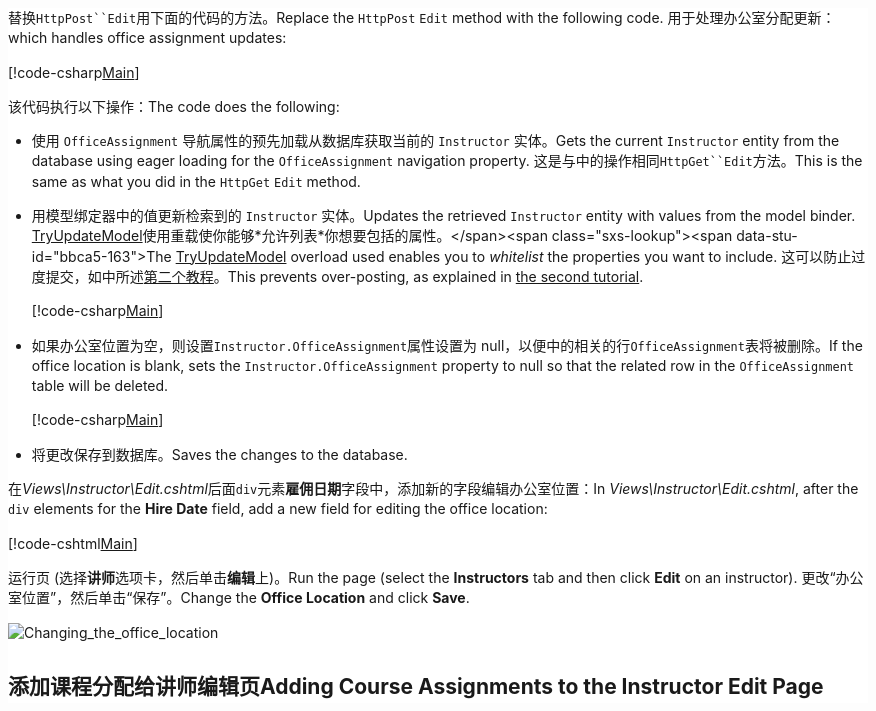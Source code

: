 <span data-ttu-id="bbca5-157">替换`HttpPost``Edit`用下面的代码的方法。</span><span class="sxs-lookup"><span data-stu-id="bbca5-157">Replace the `HttpPost` `Edit` method with the following code.</span></span> <span data-ttu-id="bbca5-158">用于处理办公室分配更新：</span><span class="sxs-lookup"><span data-stu-id="bbca5-158">which handles office assignment updates:</span></span>

[!code-csharp[Main](updating-related-data-with-the-entity-framework-in-an-asp-net-mvc-application/samples/sample9.cs)]

<span data-ttu-id="bbca5-159">该代码执行以下操作：</span><span class="sxs-lookup"><span data-stu-id="bbca5-159">The code does the following:</span></span>

- <span data-ttu-id="bbca5-160">使用 `OfficeAssignment` 导航属性的预先加载从数据库获取当前的 `Instructor` 实体。</span><span class="sxs-lookup"><span data-stu-id="bbca5-160">Gets the current `Instructor` entity from the database using eager loading for the `OfficeAssignment` navigation property.</span></span> <span data-ttu-id="bbca5-161">这是与中的操作相同`HttpGet``Edit`方法。</span><span class="sxs-lookup"><span data-stu-id="bbca5-161">This is the same as what you did in the `HttpGet` `Edit` method.</span></span>
- <span data-ttu-id="bbca5-162">用模型绑定器中的值更新检索到的 `Instructor` 实体。</span><span class="sxs-lookup"><span data-stu-id="bbca5-162">Updates the retrieved `Instructor` entity with values from the model binder.</span></span> <span data-ttu-id="bbca5-163">[TryUpdateModel](https://msdn.microsoft.com/library/dd470908(v=vs.108).aspx)使用重载使你能够*允许列表*你想要包括的属性。</span><span class="sxs-lookup"><span data-stu-id="bbca5-163">The [TryUpdateModel](https://msdn.microsoft.com/library/dd470908(v=vs.108).aspx) overload used enables you to *whitelist* the properties you want to include.</span></span> <span data-ttu-id="bbca5-164">这可以防止过度提交，如中所述[第二个教程](implementing-basic-crud-functionality-with-the-entity-framework-in-asp-net-mvc-application.md)。</span><span class="sxs-lookup"><span data-stu-id="bbca5-164">This prevents over-posting, as explained in [the second tutorial](implementing-basic-crud-functionality-with-the-entity-framework-in-asp-net-mvc-application.md).</span></span>

    [!code-csharp[Main](updating-related-data-with-the-entity-framework-in-an-asp-net-mvc-application/samples/sample10.cs)]
- <span data-ttu-id="bbca5-165">如果办公室位置为空，则设置`Instructor.OfficeAssignment`属性设置为 null，以便中的相关的行`OfficeAssignment`表将被删除。</span><span class="sxs-lookup"><span data-stu-id="bbca5-165">If the office location is blank, sets the `Instructor.OfficeAssignment` property to null so that the related row in the `OfficeAssignment` table will be deleted.</span></span>

    [!code-csharp[Main](updating-related-data-with-the-entity-framework-in-an-asp-net-mvc-application/samples/sample11.cs)]
- <span data-ttu-id="bbca5-166">将更改保存到数据库。</span><span class="sxs-lookup"><span data-stu-id="bbca5-166">Saves the changes to the database.</span></span>

<span data-ttu-id="bbca5-167">在*Views\Instructor\Edit.cshtml*后面`div`元素**雇佣日期**字段中，添加新的字段编辑办公室位置：</span><span class="sxs-lookup"><span data-stu-id="bbca5-167">In *Views\Instructor\Edit.cshtml*, after the `div` elements for the **Hire Date** field, add a new field for editing the office location:</span></span>

[!code-cshtml[Main](updating-related-data-with-the-entity-framework-in-an-asp-net-mvc-application/samples/sample12.cshtml)]

<span data-ttu-id="bbca5-168">运行页 (选择**讲师**选项卡，然后单击**编辑**上)。</span><span class="sxs-lookup"><span data-stu-id="bbca5-168">Run the page (select the **Instructors** tab and then click **Edit** on an instructor).</span></span> <span data-ttu-id="bbca5-169">更改“办公室位置”，然后单击“保存”。</span><span class="sxs-lookup"><span data-stu-id="bbca5-169">Change the **Office Location** and click **Save**.</span></span>

![Changing_the_office_location](updating-related-data-with-the-entity-framework-in-an-asp-net-mvc-application/_static/image6.png)

## <a name="adding-course-assignments-to-the-instructor-edit-page"></a><span data-ttu-id="bbca5-171">添加课程分配给讲师编辑页</span><span class="sxs-lookup"><span data-stu-id="bbca5-171">Adding Course Assignments to the Instructor Edit Page</span></span>
